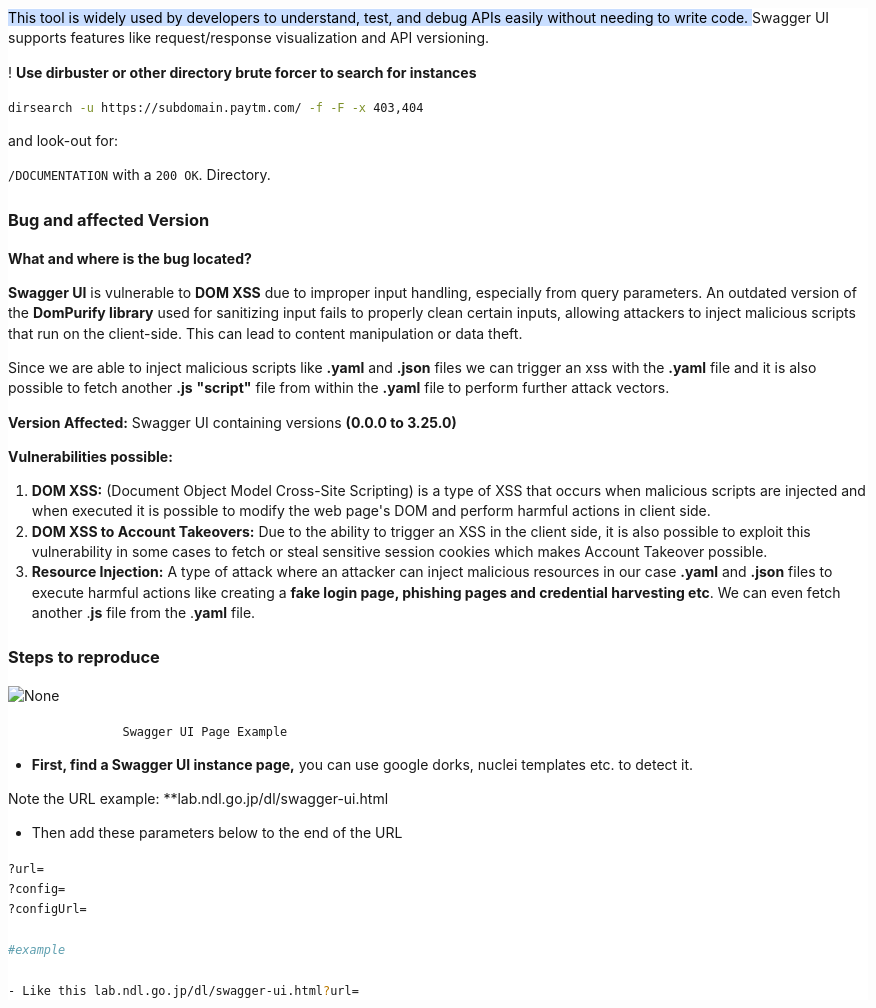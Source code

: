 <mark style="background: #ADCCFFA6;">This tool is widely used by developers to understand, test, and debug APIs easily without needing to write code. </mark>Swagger UI supports features like request/response visualization and API versioning.

! **Use dirbuster or other directory brute forcer to search for instances**

```bash
dirsearch -u https://subdomain.paytm.com/ -f -F -x 403,404
```

and look-out for:

`/DOCUMENTATION` with a `200 OK`. Directory.

### Bug and affected Version

**What and where is the bug located?**

**Swagger UI** is vulnerable to **DOM XSS** due to improper input handling, especially from query parameters. An outdated version of the **DomPurify library** used for sanitizing input fails to properly clean certain inputs, allowing attackers to inject malicious scripts that run on the client-side. This can lead to content manipulation or data theft.

Since we are able to inject malicious scripts like **.yaml** and **.json** files we can trigger an xss with the **.yaml** file and it is also possible to fetch another **.js** **"script"** file from within the **.yaml** file to perform further attack vectors.

**Version Affected:** Swagger UI containing versions **(0.0.0 to 3.25.0)**

**Vulnerabilities possible:**

1. **DOM XSS:** (Document Object Model Cross-Site Scripting) is a type of XSS that occurs when malicious scripts are injected and when executed it is possible to modify the web page's DOM and perform harmful actions in client side.
2. **DOM XSS to Account Takeovers:** Due to the ability to trigger an XSS in the client side, it is also possible to exploit this vulnerability in some cases to fetch or steal sensitive session cookies which makes Account Takeover possible.
3. **Resource Injection:** A type of attack where an attacker can inject malicious resources in our case **.yaml** and **.json** files to execute harmful actions like creating a **fake login page, phishing pages and credential harvesting etc**. We can even fetch another .**js** file from the .**yaml** file. 

### Steps to reproduce

![None](https://miro.medium.com/v2/resize:fit:700/1*TF_VsiagJCa-63-2y1wj-A.png)

					Swagger UI Page Example

- **First, find a Swagger UI instance page,** you can use google dorks, nuclei templates etc. to detect it.

Note the URL example: **lab.ndl.go.jp/dl/swagger-ui.html

- Then add these parameters below to the end of the URL

```bash
?url=
?config=
?configUrl=

#example

- Like this lab.ndl.go.jp/dl/swagger-ui.html?url=

```
